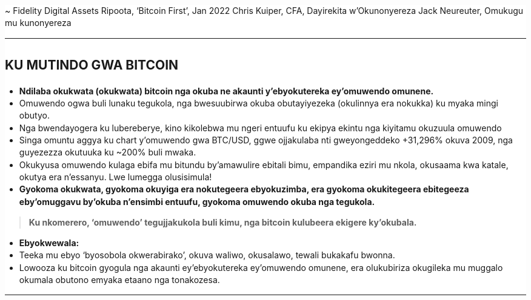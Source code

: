 ~ Fidelity Digital Assets Ripoota, ‘Bitcoin First’, Jan 2022
Chris Kuiper, CFA, Dayirekita w’Okunonyereza
Jack Neureuter, Omukugu mu kunonyereza

---

## KU MUTINDO GWA BITCOIN
* **Ndilaba okukwata (okukwata) bitcoin nga okuba ne
akaunti y’ebyokutereka ey’omuwendo omunene.**
* Omuwendo ogwa buli lunaku tegukola, nga bwesuubirwa okuba
obutayiyezeka (okulinnya era nokukka) ku myaka mingi obutyo.
* Nga bwendayogera ku lubereberye, kino kikolebwa mu ngeri entuufu ku ekipya
ekintu nga kiyitamu okuzuula omuwendo
* Singa omuntu aggya ku chart y’omuwendo gwa BTC/USD, ggwe
ojjakulaba nti gweyongeddeko +31,296% okuva 2009,
nga guyezezza okutuuka ku ~200% buli mwaka.
* Okukyusa omuwendo kulaga ebifa mu bitundu by’amawulire ebitali bimu, empandika eziri mu nkola, okusaama kwa katale, okutya era n’essanyu.
Lwe lumegga olusisimula!
* **Gyokoma okukwata, gyokoma okuyiga era nokutegeera ebyokuzimba, era gyokoma okukitegeera
ebitegeeza eby’omuggavu by’okuba n’ensimbi entuufu,
gyokoma omuwendo okuba nga tegukola.**

>**Ku nkomerero, ‘omuwendo’ tegujjakukola buli kimu, nga bitcoin
kulubeera ekigere ky’okubala.**

* **Ebyokwewala:**
* Teeka mu ebyo ‘byosobola okwerabirako’, okuva
waliwo, okusalawo, tewali bukakafu bwonna.
* Lowooza ku bitcoin gyogula nga akaunti ey’ebyokutereka ey’omuwendo omunene, era olukubiriza okugileka mu muggalo
okumala obutono emyaka etaano nga tonakozesa.

---

